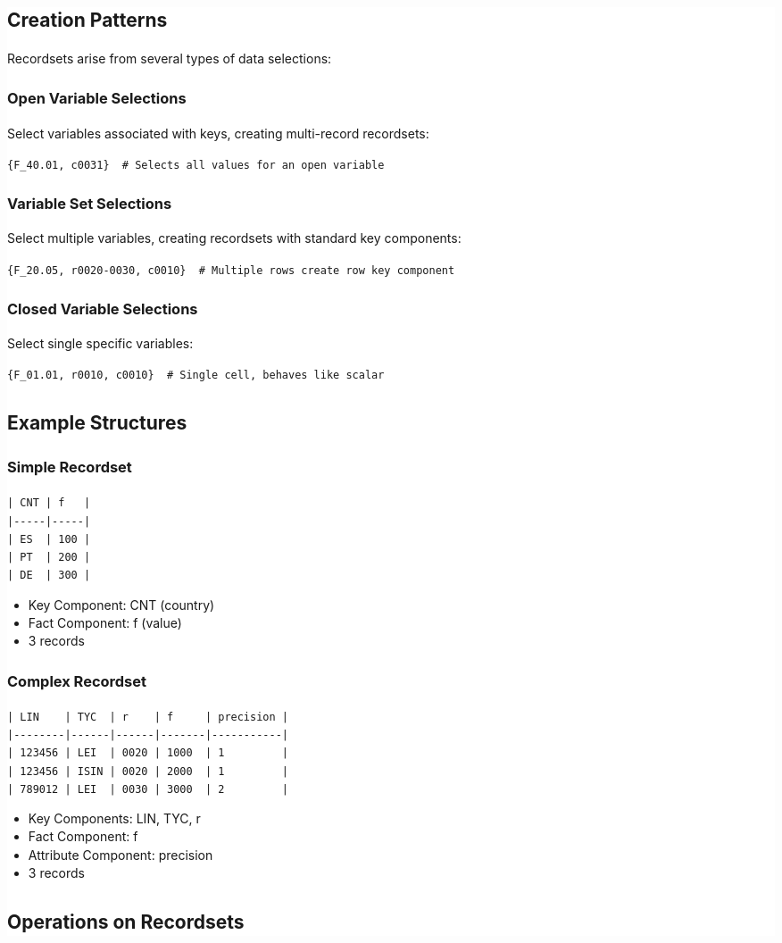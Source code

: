 ## Creation Patterns

Recordsets arise from several types of data selections:

### **Open Variable Selections**
Select variables associated with keys, creating multi-record recordsets:
```dpm-xl
{F_40.01, c0031}  # Selects all values for an open variable
```

### **Variable Set Selections**
Select multiple variables, creating recordsets with standard key components:
```dpm-xl
{F_20.05, r0020-0030, c0010}  # Multiple rows create row key component
```

### **Closed Variable Selections**
Select single specific variables:
```dpm-xl
{F_01.01, r0010, c0010}  # Single cell, behaves like scalar
```

## Example Structures

### Simple Recordset
```
| CNT | f   |
|-----|-----|
| ES  | 100 |
| PT  | 200 |
| DE  | 300 |
```
- Key Component: CNT (country)
- Fact Component: f (value)
- 3 records

### Complex Recordset
```
| LIN    | TYC  | r    | f     | precision |
|--------|------|------|-------|-----------|
| 123456 | LEI  | 0020 | 1000  | 1         |
| 123456 | ISIN | 0020 | 2000  | 1         |
| 789012 | LEI  | 0030 | 3000  | 2         |
```
- Key Components: LIN, TYC, r
- Fact Component: f
- Attribute Component: precision
- 3 records

## Operations on Recordsets
